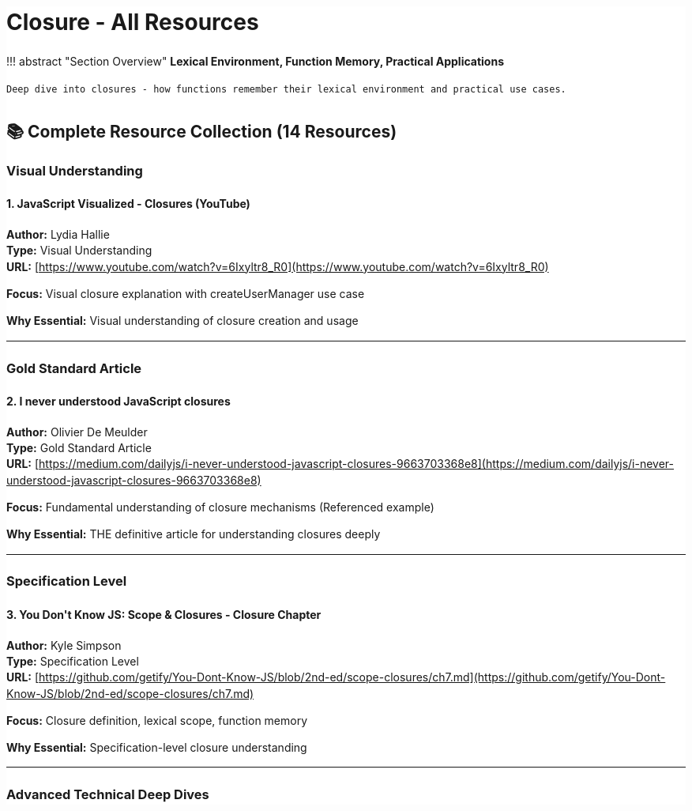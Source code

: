# Closure - All Resources

!!! abstract "Section Overview"
    **Lexical Environment, Function Memory, Practical Applications**
    
    Deep dive into closures - how functions remember their lexical environment and practical use cases.

## 📚 Complete Resource Collection (14 Resources)

### Visual Understanding

#### 1. JavaScript Visualized - Closures (YouTube)
**Author:** Lydia Hallie  
**Type:** Visual Understanding  
**URL:** [https://www.youtube.com/watch?v=6Ixyltr8_R0](https://www.youtube.com/watch?v=6Ixyltr8_R0)

**Focus:** Visual closure explanation with createUserManager use case

**Why Essential:** Visual understanding of closure creation and usage

---

### Gold Standard Article

#### 2. I never understood JavaScript closures
**Author:** Olivier De Meulder  
**Type:** Gold Standard Article  
**URL:** [https://medium.com/dailyjs/i-never-understood-javascript-closures-9663703368e8](https://medium.com/dailyjs/i-never-understood-javascript-closures-9663703368e8)

**Focus:** Fundamental understanding of closure mechanisms (Referenced example)

**Why Essential:** THE definitive article for understanding closures deeply

---

### Specification Level

#### 3. You Don't Know JS: Scope & Closures - Closure Chapter
**Author:** Kyle Simpson  
**Type:** Specification Level  
**URL:** [https://github.com/getify/You-Dont-Know-JS/blob/2nd-ed/scope-closures/ch7.md](https://github.com/getify/You-Dont-Know-JS/blob/2nd-ed/scope-closures/ch7.md)

**Focus:** Closure definition, lexical scope, function memory

**Why Essential:** Specification-level closure understanding

---

### Advanced Technical Deep Dives
